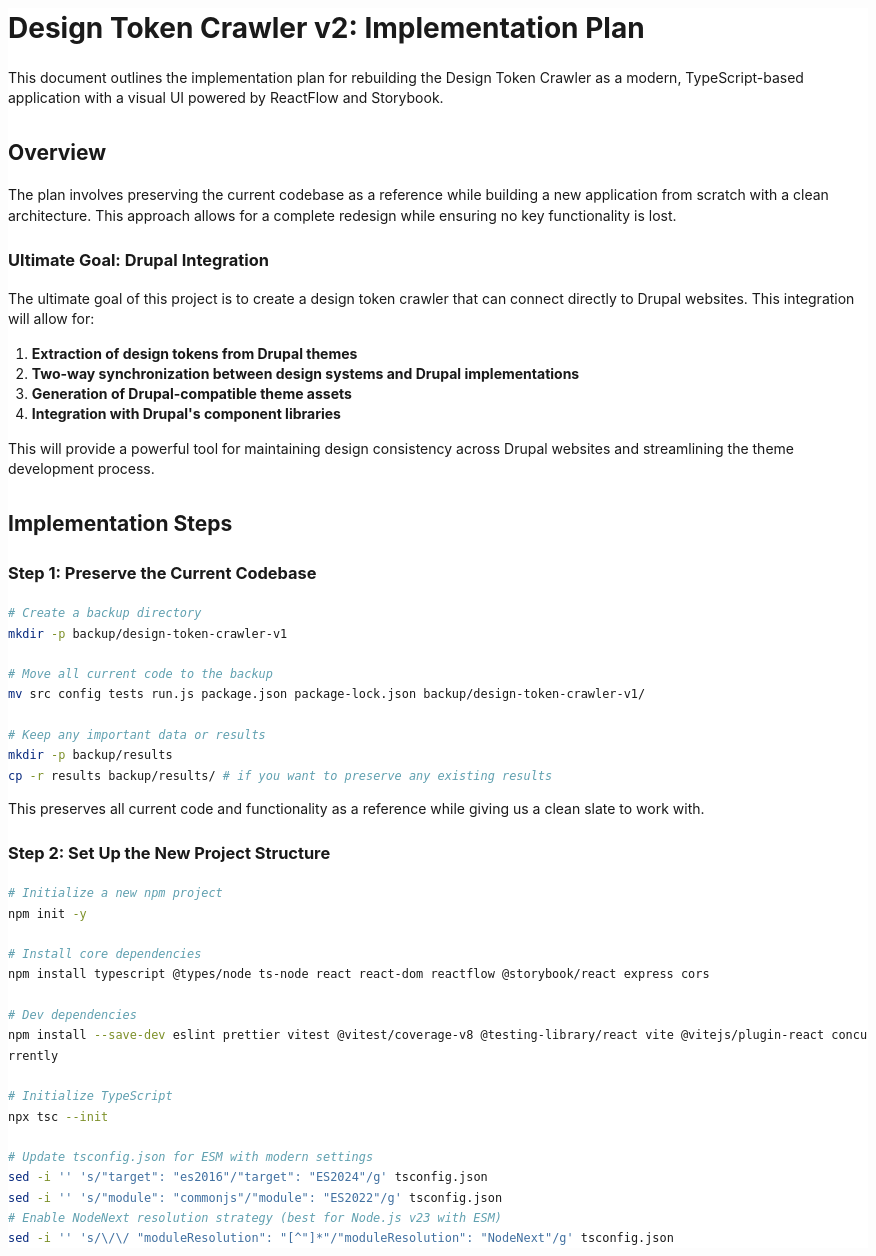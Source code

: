 # Design Token Crawler v2: Implementation Plan

This document outlines the implementation plan for rebuilding the Design Token Crawler as a modern, TypeScript-based application with a visual UI powered by ReactFlow and Storybook.

## Overview

The plan involves preserving the current codebase as a reference while building a new application from scratch with a clean architecture. This approach allows for a complete redesign while ensuring no key functionality is lost.

### Ultimate Goal: Drupal Integration

The ultimate goal of this project is to create a design token crawler that can connect directly to Drupal websites. This integration will allow for:

1. **Extraction of design tokens from Drupal themes**
2. **Two-way synchronization between design systems and Drupal implementations**
3. **Generation of Drupal-compatible theme assets**
4. **Integration with Drupal's component libraries**

This will provide a powerful tool for maintaining design consistency across Drupal websites and streamlining the theme development process.

## Implementation Steps

### Step 1: Preserve the Current Codebase

```bash
# Create a backup directory
mkdir -p backup/design-token-crawler-v1

# Move all current code to the backup
mv src config tests run.js package.json package-lock.json backup/design-token-crawler-v1/

# Keep any important data or results
mkdir -p backup/results
cp -r results backup/results/ # if you want to preserve any existing results
```

This preserves all current code and functionality as a reference while giving us a clean slate to work with.

### Step 2: Set Up the New Project Structure

```bash
# Initialize a new npm project
npm init -y

# Install core dependencies
npm install typescript @types/node ts-node react react-dom reactflow @storybook/react express cors

# Dev dependencies
npm install --save-dev eslint prettier vitest @vitest/coverage-v8 @testing-library/react vite @vitejs/plugin-react concurrently

# Initialize TypeScript
npx tsc --init

# Update tsconfig.json for ESM with modern settings
sed -i '' 's/"target": "es2016"/"target": "ES2024"/g' tsconfig.json
sed -i '' 's/"module": "commonjs"/"module": "ES2022"/g' tsconfig.json
# Enable NodeNext resolution strategy (best for Node.js v23 with ESM)
sed -i '' 's/\/\/ "moduleResolution": "[^"]*"/"moduleResolution": "NodeNext"/g' tsconfig.json
```